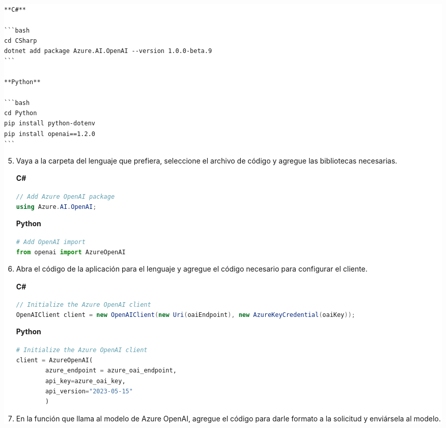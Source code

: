     **C#**

    ```bash
    cd CSharp
    dotnet add package Azure.AI.OpenAI --version 1.0.0-beta.9
    ```

    **Python**

    ```bash
    cd Python
    pip install python-dotenv
    pip install openai==1.2.0
    ```

5. Vaya a la carpeta del lenguaje que prefiera, seleccione el archivo de código y agregue las bibliotecas necesarias.

    **C#**

    ```csharp
    // Add Azure OpenAI package
    using Azure.AI.OpenAI;
    ```

    **Python**

    ```python
    # Add OpenAI import
    from openai import AzureOpenAI
    ```

6. Abra el código de la aplicación para el lenguaje y agregue el código necesario para configurar el cliente.

    **C#**

    ```csharp
    // Initialize the Azure OpenAI client
    OpenAIClient client = new OpenAIClient(new Uri(oaiEndpoint), new AzureKeyCredential(oaiKey));
    ```

    **Python**

    ```python
    # Initialize the Azure OpenAI client
    client = AzureOpenAI(
            azure_endpoint = azure_oai_endpoint, 
            api_key=azure_oai_key,  
            api_version="2023-05-15"
            )
    ```

7. En la función que llama al modelo de Azure OpenAI, agregue el código para darle formato a la solicitud y enviársela al modelo.
